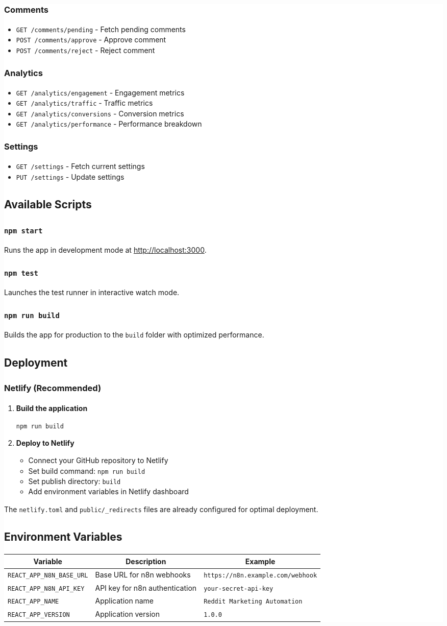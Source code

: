 ### Comments
- `GET /comments/pending` - Fetch pending comments
- `POST /comments/approve` - Approve comment
- `POST /comments/reject` - Reject comment

### Analytics
- `GET /analytics/engagement` - Engagement metrics
- `GET /analytics/traffic` - Traffic metrics
- `GET /analytics/conversions` - Conversion metrics
- `GET /analytics/performance` - Performance breakdown

### Settings
- `GET /settings` - Fetch current settings
- `PUT /settings` - Update settings

## Available Scripts

### `npm start`

Runs the app in development mode at [http://localhost:3000](http://localhost:3000).

### `npm test`

Launches the test runner in interactive watch mode.

### `npm run build`

Builds the app for production to the `build` folder with optimized performance.

## Deployment

### Netlify (Recommended)

1. **Build the application**
   ```bash
   npm run build
   ```

2. **Deploy to Netlify**
   - Connect your GitHub repository to Netlify
   - Set build command: `npm run build`
   - Set publish directory: `build`
   - Add environment variables in Netlify dashboard

The `netlify.toml` and `public/_redirects` files are already configured for optimal deployment.

## Environment Variables

| Variable | Description | Example |
|----------|-------------|---------|
| `REACT_APP_N8N_BASE_URL` | Base URL for n8n webhooks | `https://n8n.example.com/webhook` |
| `REACT_APP_N8N_API_KEY` | API key for n8n authentication | `your-secret-api-key` |
| `REACT_APP_NAME` | Application name | `Reddit Marketing Automation` |
| `REACT_APP_VERSION` | Application version | `1.0.0` |
